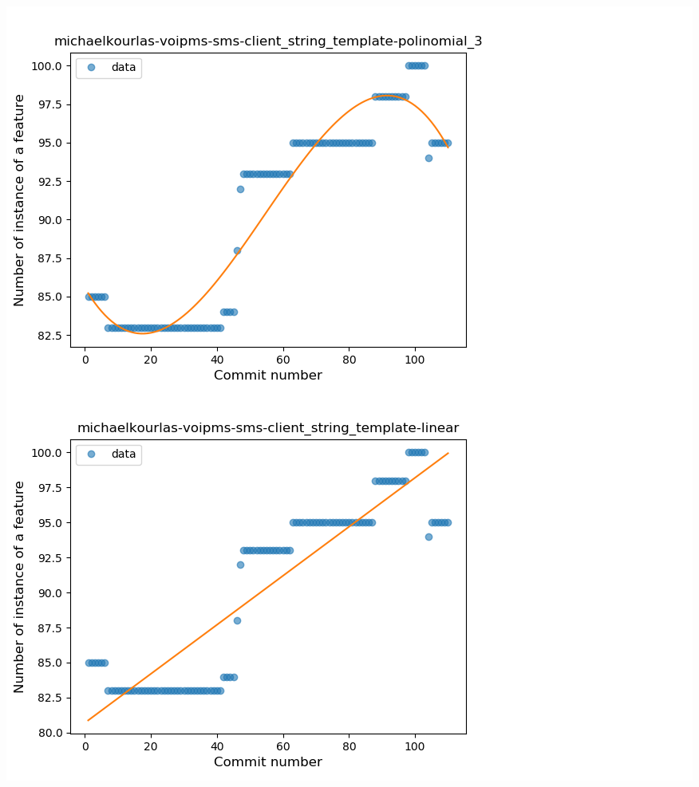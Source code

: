 ![michaelkourlas-voipms-sms-client T11_3](../plots/michaelkourlas-voipms-sms-client_string_template_T11_3.png)
![michaelkourlas-voipms-sms-client T1](../plots/michaelkourlas-voipms-sms-client_string_template_T1.png)